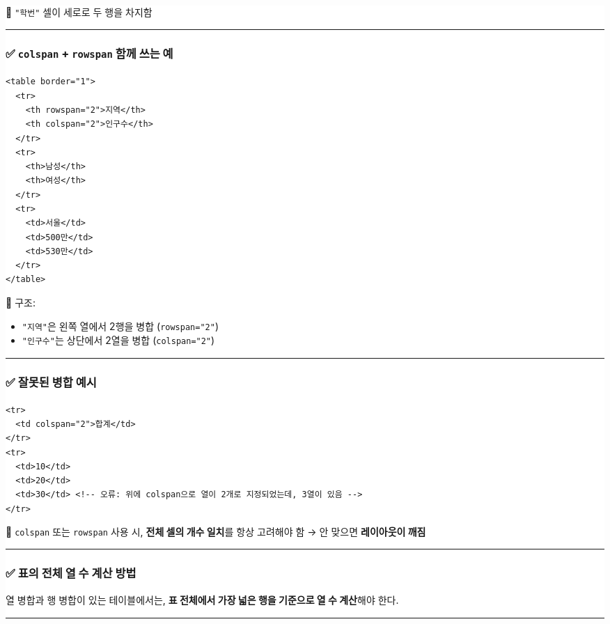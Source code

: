 📌 `"학번"` 셀이 세로로 두 행을 차지함

------

### ✅ `colspan` + `rowspan` 함께 쓰는 예

```
<table border="1">
  <tr>
    <th rowspan="2">지역</th>
    <th colspan="2">인구수</th>
  </tr>
  <tr>
    <th>남성</th>
    <th>여성</th>
  </tr>
  <tr>
    <td>서울</td>
    <td>500만</td>
    <td>530만</td>
  </tr>
</table>
```

📌 구조:

- `"지역"`은 왼쪽 열에서 2행을 병합 (`rowspan="2"`)
- `"인구수"`는 상단에서 2열을 병합 (`colspan="2"`)

------

### ✅ 잘못된 병합 예시

```
<tr>
  <td colspan="2">합계</td>
</tr>
<tr>
  <td>10</td>
  <td>20</td>
  <td>30</td> <!-- 오류: 위에 colspan으로 열이 2개로 지정되었는데, 3열이 있음 -->
</tr>
```

📌 `colspan` 또는 `rowspan` 사용 시, **전체 셀의 개수 일치**를 항상 고려해야 함
 → 안 맞으면 **레이아웃이 깨짐**

------

### ✅ 표의 전체 열 수 계산 방법

열 병합과 행 병합이 있는 테이블에서는, **표 전체에서 가장 넓은 행을 기준으로 열 수 계산**해야 한다.

------
